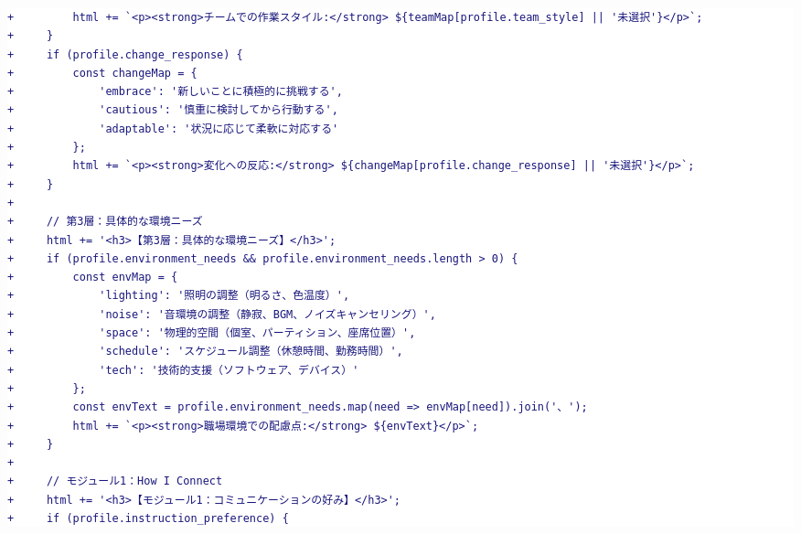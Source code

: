 ```diff
+         html += `<p><strong>チームでの作業スタイル:</strong> ${teamMap[profile.team_style] || '未選択'}</p>`;
+     }
+     if (profile.change_response) {
+         const changeMap = { 
+             'embrace': '新しいことに積極的に挑戦する', 
+             'cautious': '慎重に検討してから行動する', 
+             'adaptable': '状況に応じて柔軟に対応する' 
+         };
+         html += `<p><strong>変化への反応:</strong> ${changeMap[profile.change_response] || '未選択'}</p>`;
+     }
+ 
+     // 第3層：具体的な環境ニーズ
+     html += '<h3>【第3層：具体的な環境ニーズ】</h3>';
+     if (profile.environment_needs && profile.environment_needs.length > 0) {
+         const envMap = { 
+             'lighting': '照明の調整（明るさ、色温度）', 
+             'noise': '音環境の調整（静寂、BGM、ノイズキャンセリング）', 
+             'space': '物理的空間（個室、パーティション、座席位置）', 
+             'schedule': 'スケジュール調整（休憩時間、勤務時間）', 
+             'tech': '技術的支援（ソフトウェア、デバイス）' 
+         };
+         const envText = profile.environment_needs.map(need => envMap[need]).join('、');
+         html += `<p><strong>職場環境での配慮点:</strong> ${envText}</p>`;
+     }
+ 
+     // モジュール1：How I Connect
+     html += '<h3>【モジュール1：コミュニケーションの好み】</h3>';
+     if (profile.instruction_preference) {
